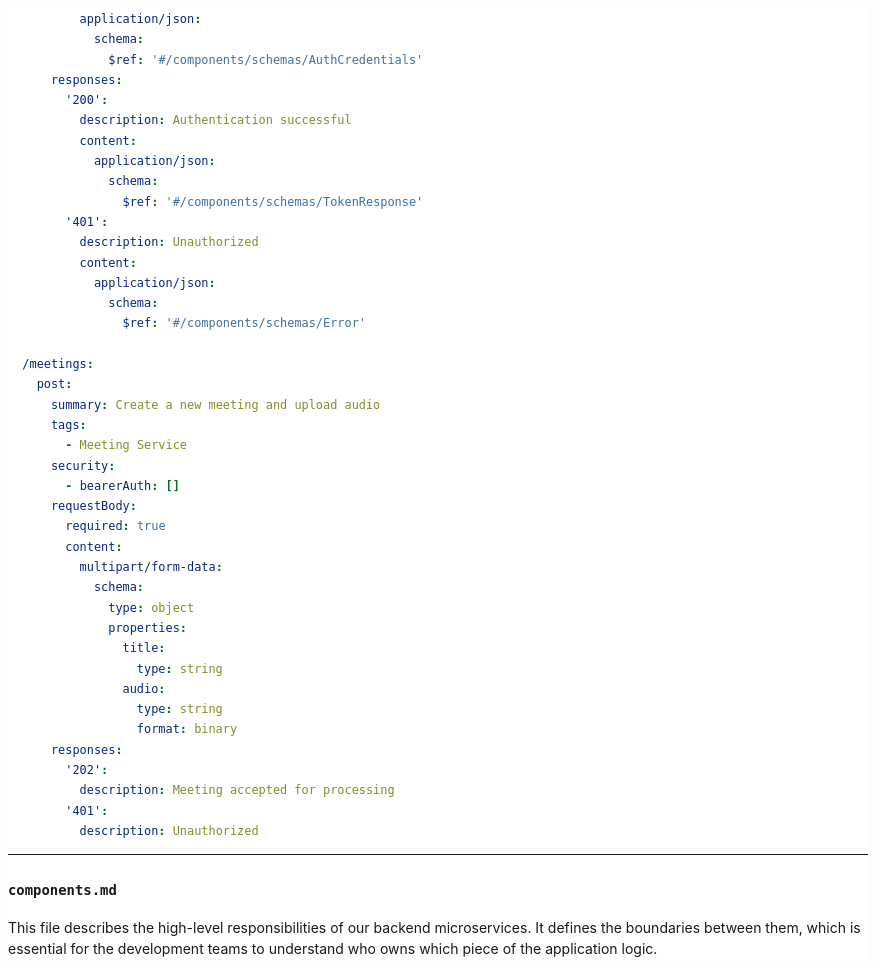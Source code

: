 ```yaml
          application/json:
            schema:
              $ref: '#/components/schemas/AuthCredentials'
      responses:
        '200':
          description: Authentication successful
          content:
            application/json:
              schema:
                $ref: '#/components/schemas/TokenResponse'
        '401':
          description: Unauthorized
          content:
            application/json:
              schema:
                $ref: '#/components/schemas/Error'

  /meetings:
    post:
      summary: Create a new meeting and upload audio
      tags:
        - Meeting Service
      security:
        - bearerAuth: []
      requestBody:
        required: true
        content:
          multipart/form-data:
            schema:
              type: object
              properties:
                title:
                  type: string
                audio:
                  type: string
                  format: binary
      responses:
        '202':
          description: Meeting accepted for processing
        '401':
          description: Unauthorized
```

-----

### `components.md`

This file describes the high-level responsibilities of our backend microservices. It defines the boundaries between them, which is essential for the development teams to understand who owns which piece of the application logic.
